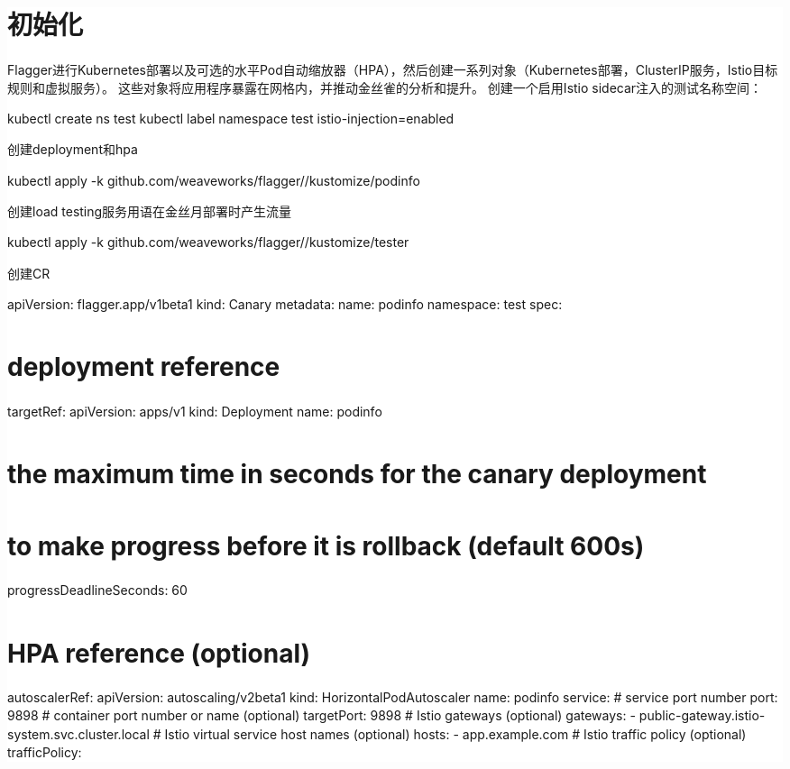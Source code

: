 # 初始化

Flagger进行Kubernetes部署以及可选的水平Pod自动缩放器（HPA），然后创建一系列对象（Kubernetes部署，ClusterIP服务，Istio目标规则和虚拟服务）。 这些对象将应用程序暴露在网格内，并推动金丝雀的分析和提升。
创建一个启用Istio sidecar注入的测试名称空间：

kubectl create ns test
kubectl label namespace test istio-injection=enabled

创建deployment和hpa

kubectl apply -k github.com/weaveworks/flagger//kustomize/podinfo

创建load testing服务用语在金丝月部署时产生流量

kubectl apply -k github.com/weaveworks/flagger//kustomize/tester

创建CR

apiVersion: flagger.app/v1beta1
kind: Canary
metadata:
  name: podinfo
  namespace: test
spec:
  # deployment reference
  targetRef:
    apiVersion: apps/v1
    kind: Deployment
    name: podinfo
  # the maximum time in seconds for the canary deployment
  # to make progress before it is rollback (default 600s)
  progressDeadlineSeconds: 60
  # HPA reference (optional)
  autoscalerRef:
    apiVersion: autoscaling/v2beta1
    kind: HorizontalPodAutoscaler
    name: podinfo
  service:
    # service port number
    port: 9898
    # container port number or name (optional)
    targetPort: 9898
    # Istio gateways (optional)
    gateways:
    - public-gateway.istio-system.svc.cluster.local
    # Istio virtual service host names (optional)
    hosts:
    - app.example.com
    # Istio traffic policy (optional)
    trafficPolicy: